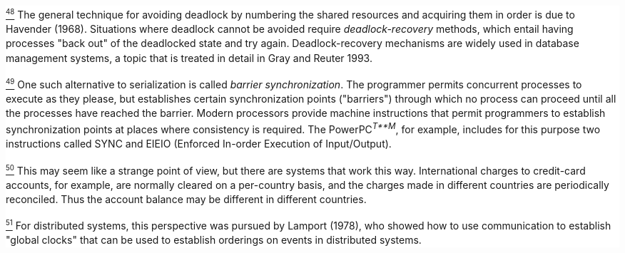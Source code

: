   
<a name="footnote_Temp_435" href="#call_footnote_Temp_435" id="footnote_Temp_435"><sup><small>48</small></sup></a> The general technique for avoiding deadlock by numbering the <a name="index_term_3700"></a>shared resources and acquiring them in order is due to <a name="index_term_3702"></a><a name="index_term_3704"></a><a name="index_term_3706"></a>Havender (1968). Situations where deadlock cannot be avoided require *deadlock-recovery* methods, which entail having processes "back out" of the deadlocked state and try again. Deadlock-recovery mechanisms are widely used in database management systems, a topic that is treated in detail in Gray and Reuter 1993.

  
<a name="footnote_Temp_439" href="#call_footnote_Temp_439" id="footnote_Temp_439"><sup><small>49</small></sup></a> One such alternative to serialization is called <a name="index_term_3710"></a>*barrier synchronization*. The programmer permits concurrent processes to execute as they please, but establishes certain synchronization points ("barriers") through which no process can proceed until all the processes have reached the barrier. Modern processors provide machine instructions that permit programmers to establish synchronization points at places where consistency is required. The <a name="index_term_3712"></a>PowerPC<sup>*T**M*</sup>, for example, includes for this purpose two instructions called <a name="index_term_3714"></a>SYNC and <a name="index_term_3716"></a>EIEIO (Enforced In-order Execution of Input/Output).

  
<a name="footnote_Temp_440" href="#call_footnote_Temp_440" id="footnote_Temp_440"><sup><small>50</small></sup></a> This may seem like a strange point of view, but there are <a name="index_term_3718"></a>systems that work this way. International charges to credit-card accounts, for example, are normally cleared on a per-country basis, and the charges made in different countries are periodically reconciled. Thus the account balance may be different in different countries.

  
<a name="footnote_Temp_441" href="#call_footnote_Temp_441" id="footnote_Temp_441"><sup><small>51</small></sup></a> For distributed systems, this perspective was pursued by <a name="index_term_3722"></a>Lamport (1978), who showed how to use communication to establish "global clocks" that can be used to establish orderings on events in distributed systems.

</div>